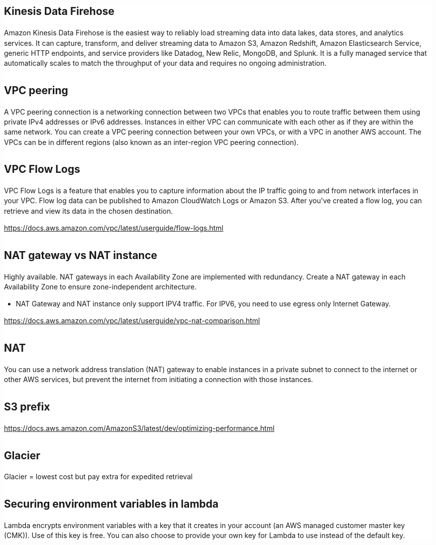 ## Kinesis Data Firehose
Amazon Kinesis Data Firehose is the easiest way to reliably load streaming data into data lakes, data stores, and analytics services. It can capture, transform, and deliver streaming data to Amazon S3, Amazon Redshift, Amazon Elasticsearch Service, generic HTTP endpoints, and service providers like Datadog, New Relic, MongoDB, and Splunk. It is a fully managed service that automatically scales to match the throughput of your data and requires no ongoing administration. 

##  VPC peering
A VPC peering connection is a networking connection between two VPCs that enables you to route traffic between them using private IPv4 addresses or IPv6 addresses. Instances in either VPC can communicate with each other as if they are within the same network. You can create a VPC peering connection between your own VPCs, or with a VPC in another AWS account. The VPCs can be in different regions (also known as an inter-region VPC peering connection).

## VPC Flow Logs
VPC Flow Logs is a feature that enables you to capture information about the IP traffic going to and from network interfaces in your VPC. Flow log data can be published to Amazon CloudWatch Logs or Amazon S3. After you've created a flow log, you can retrieve and view its data in the chosen destination.

https://docs.aws.amazon.com/vpc/latest/userguide/flow-logs.html


## NAT gateway vs NAT instance
Highly available. NAT gateways in each Availability Zone are implemented with redundancy. Create a NAT gateway in each Availability Zone to ensure zone-independent architecture.
- NAT Gateway and NAT instance only support IPV4 traffic. For IPV6, you need to use egress only Internet Gateway.

https://docs.aws.amazon.com/vpc/latest/userguide/vpc-nat-comparison.html

## NAT
You can use a network address translation (NAT) gateway to enable instances in a private subnet to connect to the internet or other AWS services, but prevent the internet from initiating a connection with those instances.

## S3 prefix
https://docs.aws.amazon.com/AmazonS3/latest/dev/optimizing-performance.html

## Glacier
Glacier = lowest cost but pay extra for expedited retrieval


## Securing environment variables in lambda
Lambda encrypts environment variables with a key that it creates in your account (an AWS managed customer master key (CMK)). Use of this key is free. You can also choose to provide your own key for Lambda to use instead of the default key.
